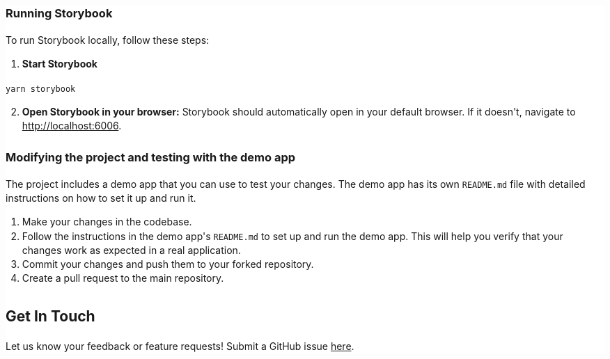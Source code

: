 ### Running Storybook
To run Storybook locally, follow these steps:

1. **Start Storybook**
```bash
yarn storybook
```

2. **Open Storybook in your browser:**
Storybook should automatically open in your default browser. If it doesn't, navigate to [http://localhost:6006](http://localhost:6006).

### Modifying the project and testing with the demo app

The project includes a demo app that you can use to test your changes. The demo app has its own `README.md` file with detailed instructions on how to set it up and run it.

1. Make your changes in the codebase.
2. Follow the instructions in the demo app's `README.md` to set up and run the demo app. This will help you verify that your changes work as expected in a real application.
3. Commit your changes and push them to your forked repository.
4. Create a pull request to the main repository.

## Get In Touch

Let us know your feedback or feature requests! Submit a GitHub
issue [here](https://github.com/tableflowhq/csv-import/issues/new).
